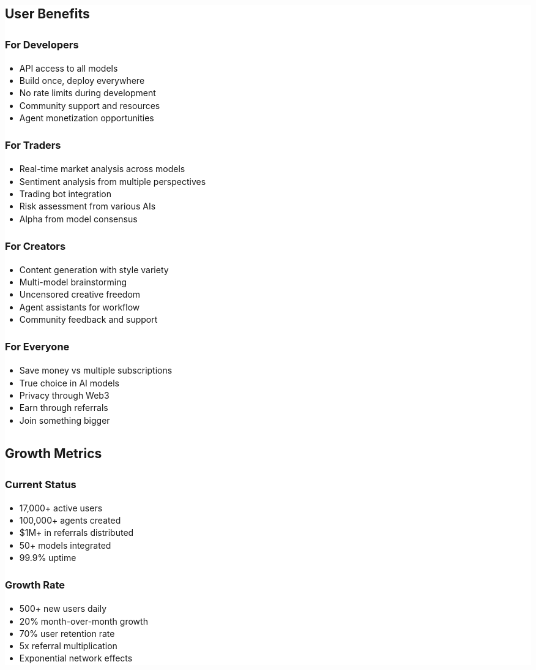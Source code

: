 ## User Benefits

### For Developers

- API access to all models
- Build once, deploy everywhere
- No rate limits during development
- Community support and resources
- Agent monetization opportunities

### For Traders

- Real-time market analysis across models
- Sentiment analysis from multiple perspectives
- Trading bot integration
- Risk assessment from various AIs
- Alpha from model consensus

### For Creators

- Content generation with style variety
- Multi-model brainstorming
- Uncensored creative freedom
- Agent assistants for workflow
- Community feedback and support

### For Everyone

- Save money vs multiple subscriptions
- True choice in AI models
- Privacy through Web3
- Earn through referrals
- Join something bigger

## Growth Metrics

### Current Status

- 17,000+ active users
- 100,000+ agents created
- $1M+ in referrals distributed
- 50+ models integrated
- 99.9% uptime

### Growth Rate

- 500+ new users daily
- 20% month-over-month growth
- 70% user retention rate
- 5x referral multiplication
- Exponential network effects
